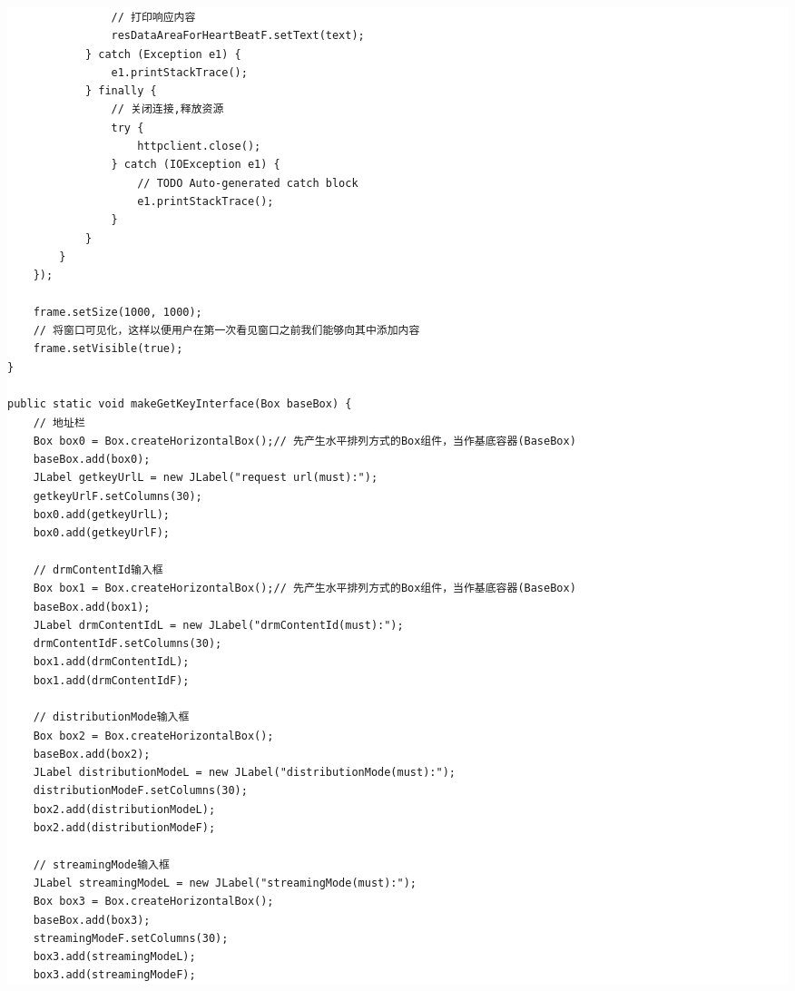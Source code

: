 					// 打印响应内容
					resDataAreaForHeartBeatF.setText(text);
				} catch (Exception e1) {
					e1.printStackTrace();
				} finally {
					// 关闭连接,释放资源
					try {
						httpclient.close();
					} catch (IOException e1) {
						// TODO Auto-generated catch block
						e1.printStackTrace();
					}
				}
			}
		});

		frame.setSize(1000, 1000);
		// 将窗口可见化，这样以便用户在第一次看见窗口之前我们能够向其中添加内容
		frame.setVisible(true);
	}

	public static void makeGetKeyInterface(Box baseBox) {
		// 地址栏
		Box box0 = Box.createHorizontalBox();// 先产生水平排列方式的Box组件，当作基底容器(BaseBox)
		baseBox.add(box0);
		JLabel getkeyUrlL = new JLabel("request url(must):");
		getkeyUrlF.setColumns(30);
		box0.add(getkeyUrlL);
		box0.add(getkeyUrlF);

		// drmContentId输入框
		Box box1 = Box.createHorizontalBox();// 先产生水平排列方式的Box组件，当作基底容器(BaseBox)
		baseBox.add(box1);
		JLabel drmContentIdL = new JLabel("drmContentId(must):");
		drmContentIdF.setColumns(30);
		box1.add(drmContentIdL);
		box1.add(drmContentIdF);

		// distributionMode输入框
		Box box2 = Box.createHorizontalBox();
		baseBox.add(box2);
		JLabel distributionModeL = new JLabel("distributionMode(must):");
		distributionModeF.setColumns(30);
		box2.add(distributionModeL);
		box2.add(distributionModeF);

		// streamingMode输入框
		JLabel streamingModeL = new JLabel("streamingMode(must):");
		Box box3 = Box.createHorizontalBox();
		baseBox.add(box3);
		streamingModeF.setColumns(30);
		box3.add(streamingModeL);
		box3.add(streamingModeF);
